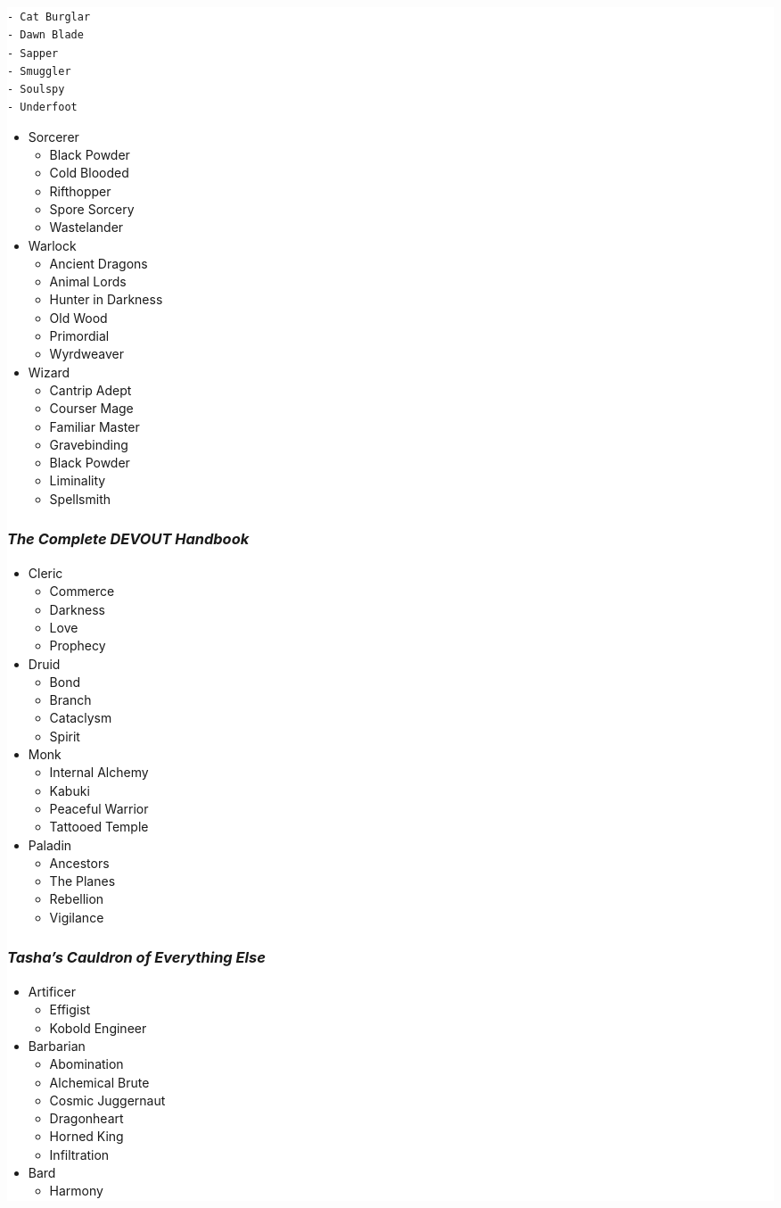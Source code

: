 	- Cat Burglar
	- Dawn Blade
	- Sapper
	- Smuggler
	- Soulspy
	- Underfoot
- Sorcerer
	- Black Powder
	- Cold Blooded
	- Rifthopper
	- Spore Sorcery
	- Wastelander
- Warlock
	- Ancient Dragons
	- Animal Lords
	- Hunter in Darkness
	- Old Wood
	- Primordial
	- Wyrdweaver
- Wizard
	- Cantrip Adept
	- Courser Mage
	- Familiar Master
	- Gravebinding
	- Black Powder
	- Liminality
	- Spellsmith

### *The Complete DEVOUT Handbook*
- Cleric
	- Commerce
	- Darkness
	- Love
	- Prophecy
- Druid
	- Bond
	- Branch
	- Cataclysm
	- Spirit
- Monk
	- Internal Alchemy
	- Kabuki
	- Peaceful Warrior
	- Tattooed Temple
- Paladin
	- Ancestors
	- The Planes
	- Rebellion
	- Vigilance

### *Tasha’s Cauldron of Everything Else*
- Artificer
	- Effigist
	- Kobold Engineer
- Barbarian
	- Abomination
	- Alchemical Brute
	- Cosmic Juggernaut
	- Dragonheart
	- Horned King
	- Infiltration
- Bard
	- Harmony